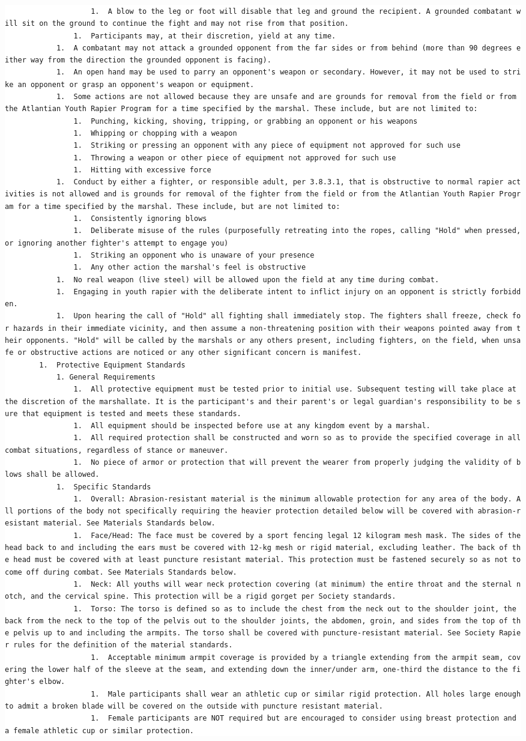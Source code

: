                         1.  A blow to the leg or foot will disable that leg and ground the recipient. A grounded combatant will sit on the ground to continue the fight and may not rise from that position.
                    1.  Participants may, at their discretion, yield at any time.
                1.  A combatant may not attack a grounded opponent from the far sides or from behind (more than 90 degrees either way from the direction the grounded opponent is facing).
                1.  An open hand may be used to parry an opponent's weapon or secondary. However, it may not be used to strike an opponent or grasp an opponent's weapon or equipment.
                1.  Some actions are not allowed because they are unsafe and are grounds for removal from the field or from the Atlantian Youth Rapier Program for a time specified by the marshal. These include, but are not limited to:
                    1.  Punching, kicking, shoving, tripping, or grabbing an opponent or his weapons
                    1.  Whipping or chopping with a weapon
                    1.  Striking or pressing an opponent with any piece of equipment not approved for such use
                    1.  Throwing a weapon or other piece of equipment not approved for such use
                    1.  Hitting with excessive force
                1.  Conduct by either a fighter, or responsible adult, per 3.8.3.1, that is obstructive to normal rapier activities is not allowed and is grounds for removal of the fighter from the field or from the Atlantian Youth Rapier Program for a time specified by the marshal. These include, but are not limited to:
                    1.  Consistently ignoring blows
                    1.  Deliberate misuse of the rules (purposefully retreating into the ropes, calling "Hold" when pressed, or ignoring another fighter's attempt to engage you)
                    1.  Striking an opponent who is unaware of your presence
                    1.  Any other action the marshal's feel is obstructive
                1.  No real weapon (live steel) will be allowed upon the field at any time during combat.
                1.  Engaging in youth rapier with the deliberate intent to inflict injury on an opponent is strictly forbidden.
                1.  Upon hearing the call of "Hold" all fighting shall immediately stop. The fighters shall freeze, check for hazards in their immediate vicinity, and then assume a non-threatening position with their weapons pointed away from their opponents. "Hold" will be called by the marshals or any others present, including fighters, on the field, when unsafe or obstructive actions are noticed or any other significant concern is manifest.
            1.  Protective Equipment Standards
                1. General Requirements
                    1.  All protective equipment must be tested prior to initial use. Subsequent testing will take place at the discretion of the marshallate. It is the participant's and their parent's or legal guardian's responsibility to be sure that equipment is tested and meets these standards.
                    1.  All equipment should be inspected before use at any kingdom event by a marshal.
                    1.  All required protection shall be constructed and worn so as to provide the specified coverage in all combat situations, regardless of stance or maneuver.
                    1.  No piece of armor or protection that will prevent the wearer from properly judging the validity of blows shall be allowed.
                1.  Specific Standards
                    1.  Overall: Abrasion-resistant material is the minimum allowable protection for any area of the body. All portions of the body not specifically requiring the heavier protection detailed below will be covered with abrasion-resistant material. See Materials Standards below.
                    1.  Face/Head: The face must be covered by a sport fencing legal 12 kilogram mesh mask. The sides of the head back to and including the ears must be covered with 12-kg mesh or rigid material, excluding leather. The back of the head must be covered with at least puncture resistant material. This protection must be fastened securely so as not to come off during combat. See Materials Standards below.
                    1.  Neck: All youths will wear neck protection covering (at minimum) the entire throat and the sternal notch, and the cervical spine. This protection will be a rigid gorget per Society standards.
                    1.  Torso: The torso is defined so as to include the chest from the neck out to the shoulder joint, the back from the neck to the top of the pelvis out to the shoulder joints, the abdomen, groin, and sides from the top of the pelvis up to and including the armpits. The torso shall be covered with puncture-resistant material. See Society Rapier rules for the definition of the material standards.
                        1.  Acceptable minimum armpit coverage is provided by a triangle extending from the armpit seam, covering the lower half of the sleeve at the seam, and extending down the inner/under arm, one-third the distance to the fighter's elbow.
                        1.  Male participants shall wear an athletic cup or similar rigid protection. All holes large enough to admit a broken blade will be covered on the outside with puncture resistant material.
                        1.  Female participants are NOT required but are encouraged to consider using breast protection and a female athletic cup or similar protection.